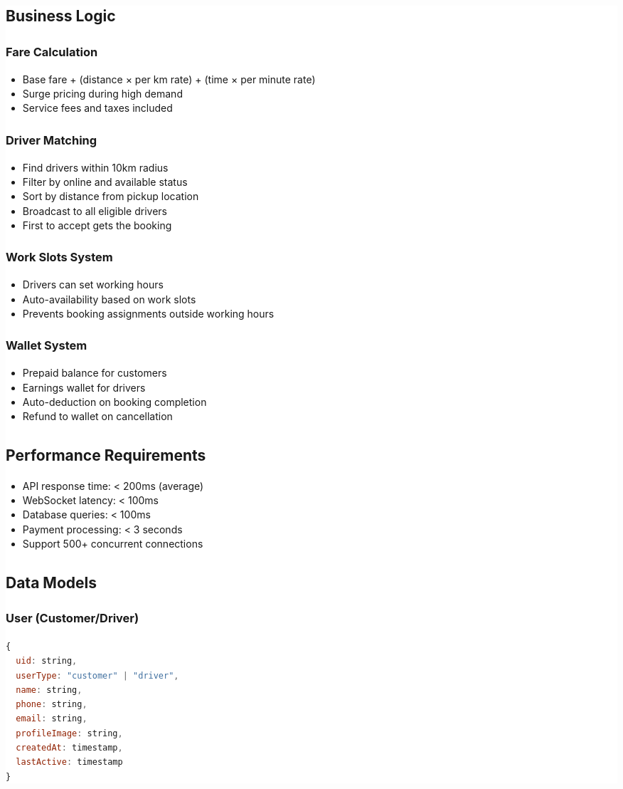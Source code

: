 ## Business Logic

### Fare Calculation
- Base fare + (distance × per km rate) + (time × per minute rate)
- Surge pricing during high demand
- Service fees and taxes included

### Driver Matching
- Find drivers within 10km radius
- Filter by online and available status
- Sort by distance from pickup location
- Broadcast to all eligible drivers
- First to accept gets the booking

### Work Slots System
- Drivers can set working hours
- Auto-availability based on work slots
- Prevents booking assignments outside working hours

### Wallet System
- Prepaid balance for customers
- Earnings wallet for drivers
- Auto-deduction on booking completion
- Refund to wallet on cancellation

## Performance Requirements
- API response time: < 200ms (average)
- WebSocket latency: < 100ms
- Database queries: < 100ms
- Payment processing: < 3 seconds
- Support 500+ concurrent connections

## Data Models

### User (Customer/Driver)
```javascript
{
  uid: string,
  userType: "customer" | "driver",
  name: string,
  phone: string,
  email: string,
  profileImage: string,
  createdAt: timestamp,
  lastActive: timestamp
}
```
